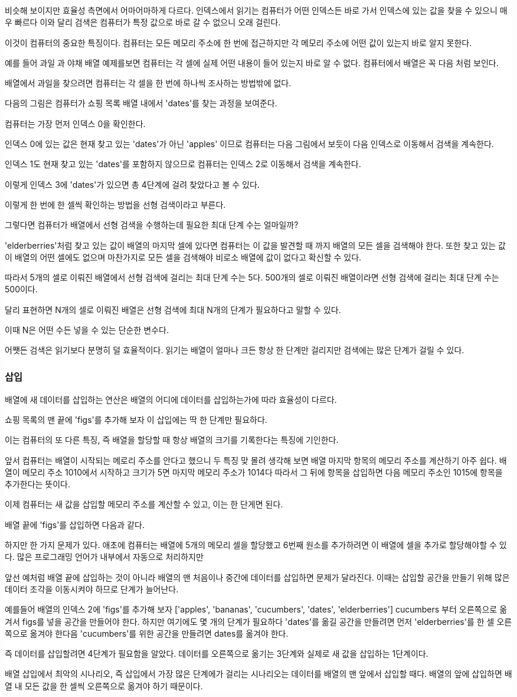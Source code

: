 비슷해 보이지만 효율성 측면에서 어마어마하게 다르다. 인덱스에서 읽기는 컴퓨터가 어떤 인덱스든 바로 가서 인덱스에 있는 값을 찾을 수 있으니 매우 빠르다 이와 달리 검색은 컴퓨터가 특정 값으로 바로 갈 수 없으니 오래 걸린다.

이것이 컴퓨터의 중요한 특징이다. 컴퓨터는 모든 메모리 주소에 한 번에 접근하지만 각 메모리 주소에 어떤 값이 있는지 바로 알지 못한다.

예를 들어 과일 과 야채 배열 예제를보면 컴퓨터는 각 셀에 실제 어떤 내용이 들어 있는지 바로 알 수 없다. 컴퓨터에서 배열은 꼭 다음 처럼 보인다.

배열에서 과일을 찾으려면 컴퓨터는 각 셀을 한 번에 하나씩 조사하는 방법밖에 없다.

다음의 그림은 컴퓨터가 쇼핑 목록 배열 내에서 'dates'를 찾는 과정을 보여준다.

컴퓨터는 가장 먼저 인덱스 0을 확인한다.

인덱스 0에 있는 값은 현재 찾고 있는 'dates'가 아닌 'apples' 이므로 컴퓨터는 다음 그림에서 보듯이 다음 인덱스로 이동해서 검색을 계속한다.

인덱스 1도 현재 찾고 있는 'dates'를 포함하지 않으므로 컴퓨터는 인덱스 2로 이동해서 검색을 계속한다.

이렇게 인덱스 3에 'dates'가 있으면 총 4단계에 걸려 찾았다고 볼 수 있다.

이렇게 한 번에 한 셀씩 확인하는 방법을 선형 검색이라고 부른다.

그렇다면 컴퓨터가 배열에서 선형 검색을 수행하는데 필요한 최대 단계 수는 얼마일까?

'elderberries'처럼 찾고 있는 값이 배열의 마지막 셀에 있다면 컴퓨터는 이 값을 발견할 때 까지 배열의 모든 셀을 검색해야 한다. 또한 찾고 있는 값이 배열의 어떤 셀에도 없으며 마찬가지로 모든 셀을 검색해야 비로소 배열에 값이 없다고 확신할 수 있다.

따라서 5개의 셀로 이뤄진 배열에서 선형 검색에 걸리는 최대 단계 수는 5다. 500개의 셀로 이뤄진 배열이라면 선형 검색에 걸리는 최대 단계 수는 500이다.

달리 표현하면 N개의 셀로 이뤄진 배열은 선형 검색에 최대 N개의 단계가 필요하다고 말할 수 있다.

이때 N은 어떤 수든 넣을 수 있는 단순한 변수다.

어쨋든 검색은 읽기보다 분명히 덜 효율적이다. 읽기는 배열이 얼마나 크든 항상 한 단계만 걸리지만 검색에는 많은 단계가 걸릴 수 있다.

### 삽입

배열에 새 데이터를 삽입하는 연산은 배열의 어디에 데이터를 삽입하는가에 따라 효율성이 다르다.

쇼핑 목록의 맨 끝에 'figs'를 추가해 보자 이 삽입에는 딱 한 단계만 필요하다.

이는 컴퓨터의 또 다른 특징, 즉 배열을 할당할 때 항상 배열의 크기를 기록한다는 특징에 기인한다.

앞서 컴퓨터는 배열이 시작되는 메로리 주소를 안다고 했으니 두 특징 맞 몰려 생각해 보면 배열 마지막 항목의 메모리 주소를 계산하기 아주 쉽다. 배열이 메모리 주소 1010에서 시작하고 크기가 5면 마지막 메모리 주소가 1014다 따라서 그 뒤에 항목을 삽입하면 다음 메모리 주소인 1015에 항목을 추가한다는 뜻이다.

이제 컴퓨터는 새 값을 삽입할 메모리 주소를 계산할 수 있고, 이는 한 단게면 된다.

배열 끝에 'figs'를 삽입하면 다음과 같다.

하지만 한 가지 문제가 있다. 애초에 컴퓨터는 배열에 5개의 메모리 셀을 할당했고 6번째 원소를 추가하려면 이 배열에 셀을 추가로 할당해야할 수 있다. 많은 프로그래밍 언어가 내부에서 자동으로 처리하지만 

앞선 예처럼 배열 끝에 삽입하는 것이 아니라 배열의 맨 처음이나 중간에 데이터를 삽입하면 문제가 달라진다. 이때는 삽입할 공간을 만들기 위해 많은 데이터 조각을 이동시켜야 하므로 단계가 늘어난다.

예를들어 배열의 인덱스 2에 'figs'를 추가해 보자 ['apples', 'bananas', 'cucumbers', 'dates', 'elderberries'] cucumbers 부터 오른쪽으로 옮겨서 figs를 넣을 공간을 만들어야 한다. 하지만 여기에도 몇 개의 단계가 필요하다 'dates'를 옮길 공간을 만들려면 먼저 'elderberries'를 한 셀 오른쪽으로 옮겨야 한다음 'cucumbers'를 위한 공간을 만들려면 dates를 옮겨야 한다.

즉 데이터를 삽입할려면 4단계가 필요함을 알았다.  데이터를 오른쪽으로 옮기는 3단계와 실제로 새 값을 삽입하는 1단계이다.

배열 삽입에서 최악의 시나리오, 즉 삽입에서 가장 많은 단계에가 걸리는 시나리오는 데이터를 배열의 맨 앞에서 삽입할 때다. 배열의 앞에 삽입하면 배열 내 모든 값을 한 셀씩 오른쪽으로 옮겨야 하기 때문이다.
